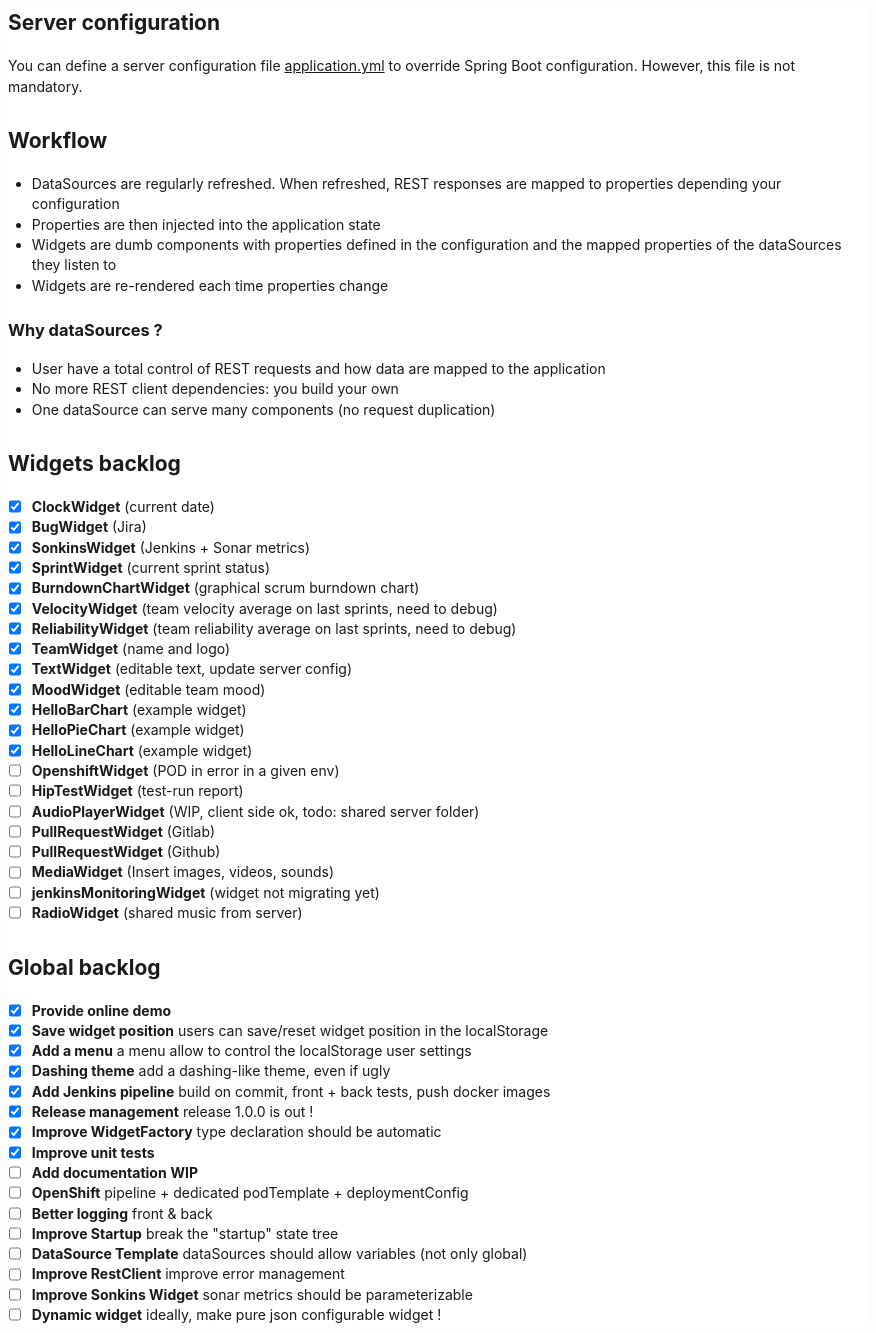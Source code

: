## Server configuration
You can define a server configuration file [application.yml](/config/local/application.yml) to override Spring
 Boot configuration. However, this file is not mandatory.

## Workflow
 - DataSources are regularly refreshed. When refreshed, REST responses are mapped to properties depending your configuration
 - Properties are then injected into the application state 
 - Widgets are dumb components with properties defined in the configuration and the mapped properties of the dataSources they listen to 
 - Widgets are re-rendered each time properties change

### Why dataSources ?
 - User have a total control of REST requests and how data are mapped to the application
 - No more REST client dependencies: you build your own
 - One dataSource can serve many components (no request duplication) 

## Widgets backlog
- [x] __ClockWidget__ (current date)
- [x] __BugWidget__ (Jira)
- [x] __SonkinsWidget__ (Jenkins + Sonar metrics)
- [x] __SprintWidget__ (current sprint status)
- [x] __BurndownChartWidget__ (graphical scrum burndown chart)
- [x] __VelocityWidget__ (team velocity average on last sprints, need to debug)
- [x] __ReliabilityWidget__ (team reliability average on last sprints, need to debug)
- [x] __TeamWidget__ (name and logo)
- [x] __TextWidget__ (editable text, update server config)
- [x] __MoodWidget__ (editable team mood)
- [x] __HelloBarChart__ (example widget)
- [x] __HelloPieChart__ (example widget)
- [x] __HelloLineChart__ (example widget)
- [ ] __OpenshiftWidget__ (POD in error in a given env)
- [ ] __HipTestWidget__ (test-run report)
- [ ] __AudioPlayerWidget__ (WIP, client side ok, todo: shared server folder)
- [ ] __PullRequestWidget__ (Gitlab)
- [ ] __PullRequestWidget__ (Github)
- [ ] __MediaWidget__ (Insert images, videos, sounds)
- [ ] __jenkinsMonitoringWidget__ (widget not migrating yet)
- [ ] __RadioWidget__ (shared music from server)

## Global backlog
- [x] __Provide online demo__
- [x] __Save widget position__ users can save/reset widget position in the localStorage
- [x] __Add a menu__ a menu allow to control the localStorage user settings
- [x] __Dashing theme__ add a dashing-like theme, even if ugly
- [x] __Add Jenkins pipeline__ build on commit, front + back tests, push docker images 
- [x] __Release management__ release 1.0.0 is out !
- [x] __Improve WidgetFactory__ type declaration should be automatic 
- [x] __Improve unit tests__
- [ ] __Add documentation__ **WIP**
- [ ] __OpenShift__ pipeline + dedicated podTemplate + deploymentConfig
- [ ] __Better logging__ front & back
- [ ] __Improve Startup__ break the "startup" state tree
- [ ] __DataSource Template__ dataSources should allow variables (not only global)
- [ ] __Improve RestClient__ improve error management
- [ ] __Improve Sonkins Widget__ sonar metrics should be parameterizable
- [ ] __Dynamic widget__ ideally, make pure json configurable widget !
